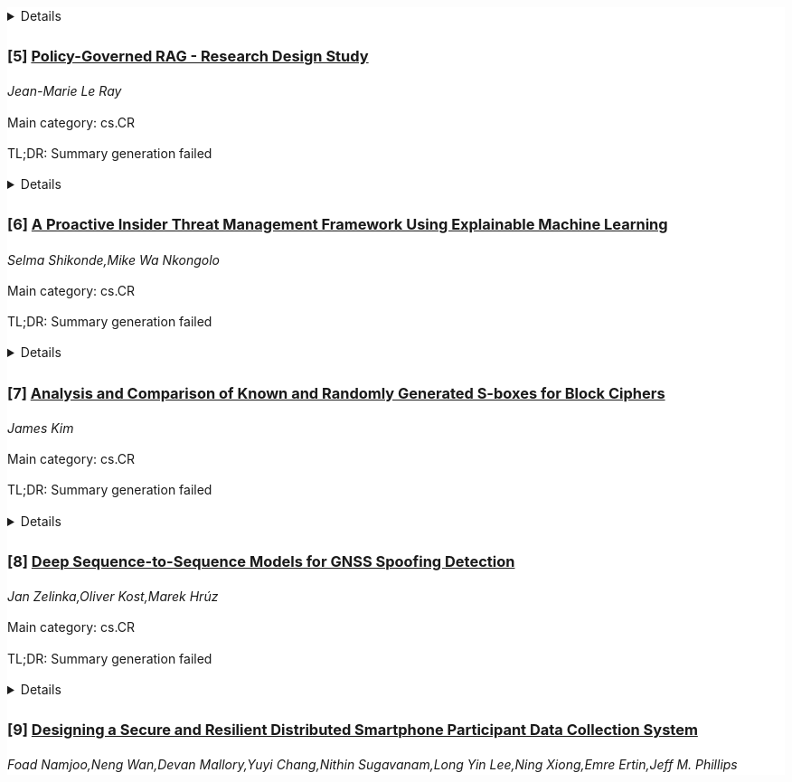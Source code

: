 
<details><summary>Details</summary></details>


### [5] [Policy-Governed RAG - Research Design Study](https://arxiv.org/abs/2510.19877)
*Jean-Marie Le Ray*

Main category: cs.CR

TL;DR: Summary generation failed


<details><summary>Details</summary></details>


### [6] [A Proactive Insider Threat Management Framework Using Explainable Machine Learning](https://arxiv.org/abs/2510.19883)
*Selma Shikonde,Mike Wa Nkongolo*

Main category: cs.CR

TL;DR: Summary generation failed


<details><summary>Details</summary></details>


### [7] [Analysis and Comparison of Known and Randomly Generated S-boxes for Block Ciphers](https://arxiv.org/abs/2510.19885)
*James Kim*

Main category: cs.CR

TL;DR: Summary generation failed


<details><summary>Details</summary></details>


### [8] [Deep Sequence-to-Sequence Models for GNSS Spoofing Detection](https://arxiv.org/abs/2510.19890)
*Jan Zelinka,Oliver Kost,Marek Hrúz*

Main category: cs.CR

TL;DR: Summary generation failed


<details><summary>Details</summary></details>


### [9] [Designing a Secure and Resilient Distributed Smartphone Participant Data Collection System](https://arxiv.org/abs/2510.19938)
*Foad Namjoo,Neng Wan,Devan Mallory,Yuyi Chang,Nithin Sugavanam,Long Yin Lee,Ning Xiong,Emre Ertin,Jeff M. Phillips*
